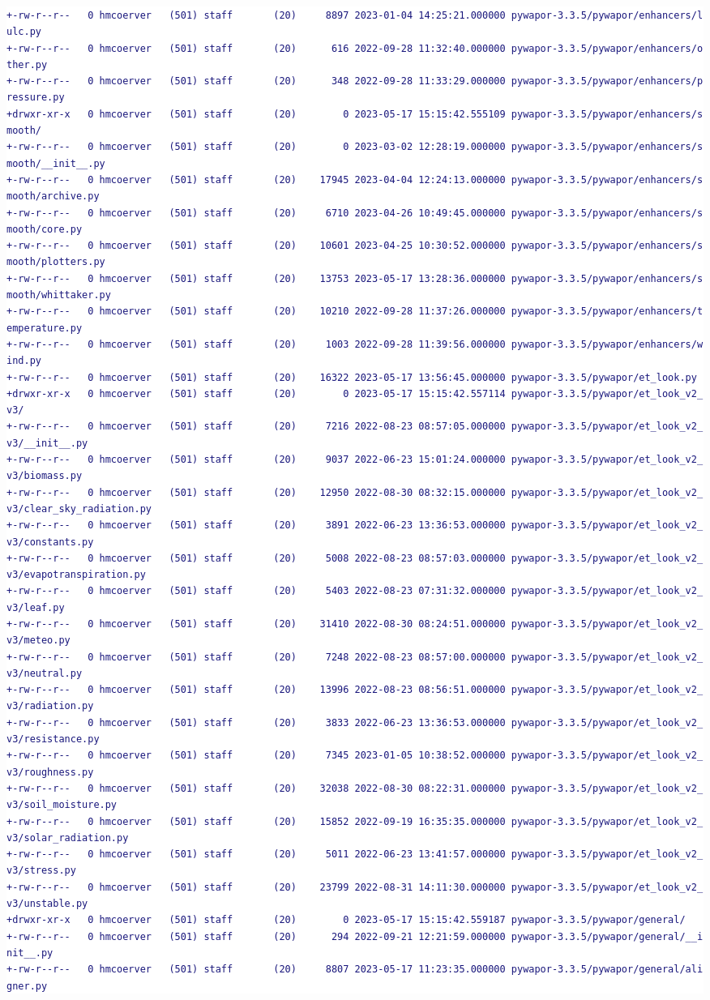 ```diff
+-rw-r--r--   0 hmcoerver   (501) staff       (20)     8897 2023-01-04 14:25:21.000000 pywapor-3.3.5/pywapor/enhancers/lulc.py
+-rw-r--r--   0 hmcoerver   (501) staff       (20)      616 2022-09-28 11:32:40.000000 pywapor-3.3.5/pywapor/enhancers/other.py
+-rw-r--r--   0 hmcoerver   (501) staff       (20)      348 2022-09-28 11:33:29.000000 pywapor-3.3.5/pywapor/enhancers/pressure.py
+drwxr-xr-x   0 hmcoerver   (501) staff       (20)        0 2023-05-17 15:15:42.555109 pywapor-3.3.5/pywapor/enhancers/smooth/
+-rw-r--r--   0 hmcoerver   (501) staff       (20)        0 2023-03-02 12:28:19.000000 pywapor-3.3.5/pywapor/enhancers/smooth/__init__.py
+-rw-r--r--   0 hmcoerver   (501) staff       (20)    17945 2023-04-04 12:24:13.000000 pywapor-3.3.5/pywapor/enhancers/smooth/archive.py
+-rw-r--r--   0 hmcoerver   (501) staff       (20)     6710 2023-04-26 10:49:45.000000 pywapor-3.3.5/pywapor/enhancers/smooth/core.py
+-rw-r--r--   0 hmcoerver   (501) staff       (20)    10601 2023-04-25 10:30:52.000000 pywapor-3.3.5/pywapor/enhancers/smooth/plotters.py
+-rw-r--r--   0 hmcoerver   (501) staff       (20)    13753 2023-05-17 13:28:36.000000 pywapor-3.3.5/pywapor/enhancers/smooth/whittaker.py
+-rw-r--r--   0 hmcoerver   (501) staff       (20)    10210 2022-09-28 11:37:26.000000 pywapor-3.3.5/pywapor/enhancers/temperature.py
+-rw-r--r--   0 hmcoerver   (501) staff       (20)     1003 2022-09-28 11:39:56.000000 pywapor-3.3.5/pywapor/enhancers/wind.py
+-rw-r--r--   0 hmcoerver   (501) staff       (20)    16322 2023-05-17 13:56:45.000000 pywapor-3.3.5/pywapor/et_look.py
+drwxr-xr-x   0 hmcoerver   (501) staff       (20)        0 2023-05-17 15:15:42.557114 pywapor-3.3.5/pywapor/et_look_v2_v3/
+-rw-r--r--   0 hmcoerver   (501) staff       (20)     7216 2022-08-23 08:57:05.000000 pywapor-3.3.5/pywapor/et_look_v2_v3/__init__.py
+-rw-r--r--   0 hmcoerver   (501) staff       (20)     9037 2022-06-23 15:01:24.000000 pywapor-3.3.5/pywapor/et_look_v2_v3/biomass.py
+-rw-r--r--   0 hmcoerver   (501) staff       (20)    12950 2022-08-30 08:32:15.000000 pywapor-3.3.5/pywapor/et_look_v2_v3/clear_sky_radiation.py
+-rw-r--r--   0 hmcoerver   (501) staff       (20)     3891 2022-06-23 13:36:53.000000 pywapor-3.3.5/pywapor/et_look_v2_v3/constants.py
+-rw-r--r--   0 hmcoerver   (501) staff       (20)     5008 2022-08-23 08:57:03.000000 pywapor-3.3.5/pywapor/et_look_v2_v3/evapotranspiration.py
+-rw-r--r--   0 hmcoerver   (501) staff       (20)     5403 2022-08-23 07:31:32.000000 pywapor-3.3.5/pywapor/et_look_v2_v3/leaf.py
+-rw-r--r--   0 hmcoerver   (501) staff       (20)    31410 2022-08-30 08:24:51.000000 pywapor-3.3.5/pywapor/et_look_v2_v3/meteo.py
+-rw-r--r--   0 hmcoerver   (501) staff       (20)     7248 2022-08-23 08:57:00.000000 pywapor-3.3.5/pywapor/et_look_v2_v3/neutral.py
+-rw-r--r--   0 hmcoerver   (501) staff       (20)    13996 2022-08-23 08:56:51.000000 pywapor-3.3.5/pywapor/et_look_v2_v3/radiation.py
+-rw-r--r--   0 hmcoerver   (501) staff       (20)     3833 2022-06-23 13:36:53.000000 pywapor-3.3.5/pywapor/et_look_v2_v3/resistance.py
+-rw-r--r--   0 hmcoerver   (501) staff       (20)     7345 2023-01-05 10:38:52.000000 pywapor-3.3.5/pywapor/et_look_v2_v3/roughness.py
+-rw-r--r--   0 hmcoerver   (501) staff       (20)    32038 2022-08-30 08:22:31.000000 pywapor-3.3.5/pywapor/et_look_v2_v3/soil_moisture.py
+-rw-r--r--   0 hmcoerver   (501) staff       (20)    15852 2022-09-19 16:35:35.000000 pywapor-3.3.5/pywapor/et_look_v2_v3/solar_radiation.py
+-rw-r--r--   0 hmcoerver   (501) staff       (20)     5011 2022-06-23 13:41:57.000000 pywapor-3.3.5/pywapor/et_look_v2_v3/stress.py
+-rw-r--r--   0 hmcoerver   (501) staff       (20)    23799 2022-08-31 14:11:30.000000 pywapor-3.3.5/pywapor/et_look_v2_v3/unstable.py
+drwxr-xr-x   0 hmcoerver   (501) staff       (20)        0 2023-05-17 15:15:42.559187 pywapor-3.3.5/pywapor/general/
+-rw-r--r--   0 hmcoerver   (501) staff       (20)      294 2022-09-21 12:21:59.000000 pywapor-3.3.5/pywapor/general/__init__.py
+-rw-r--r--   0 hmcoerver   (501) staff       (20)     8807 2023-05-17 11:23:35.000000 pywapor-3.3.5/pywapor/general/aligner.py
```